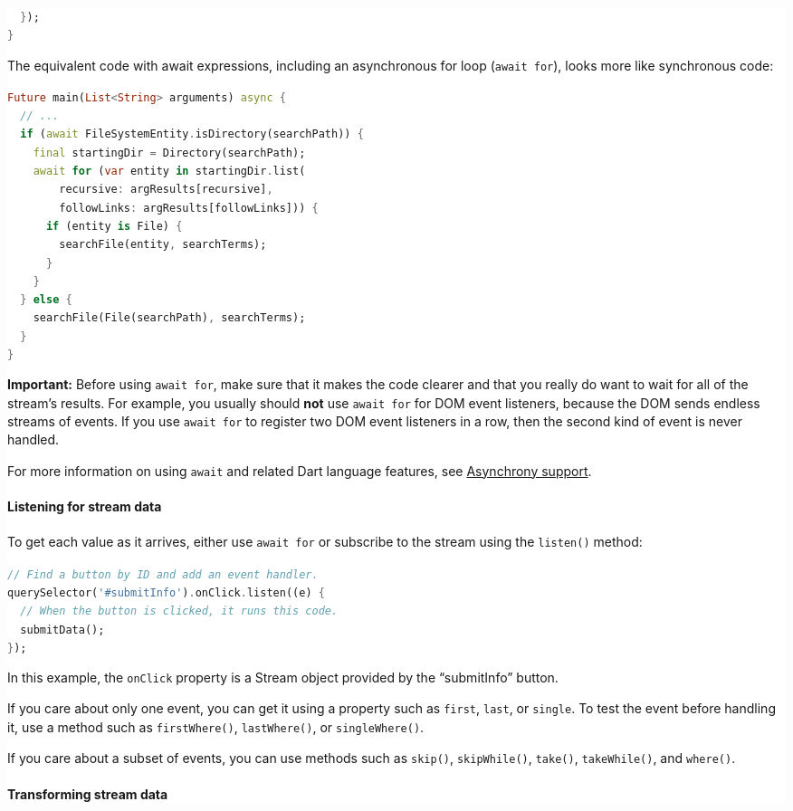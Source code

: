 ```dart
  });
}
```

The equivalent code with await expressions, including an asynchronous for loop (`await for`), looks more like synchronous code:

```dart
Future main(List<String> arguments) async {
  // ...
  if (await FileSystemEntity.isDirectory(searchPath)) {
    final startingDir = Directory(searchPath);
    await for (var entity in startingDir.list(
        recursive: argResults[recursive],
        followLinks: argResults[followLinks])) {
      if (entity is File) {
        searchFile(entity, searchTerms);
      }
    }
  } else {
    searchFile(File(searchPath), searchTerms);
  }
}
```

**Important:** Before using `await for`, make sure that it makes the code clearer and that you really do want to wait for all of the stream’s results. For example, you usually should **not** use `await for` for DOM event listeners, because the DOM sends endless streams of events. If you use `await for` to register two DOM event listeners in a row, then the second kind of event is never handled.

For more information on using `await` and related Dart language features, see [Asynchrony support](https://dart.dev/guides/language/language-tour#asynchrony-support).

#### Listening for stream data

To get each value as it arrives, either use `await for` or subscribe to the stream using the `listen()` method:

```dart
// Find a button by ID and add an event handler.
querySelector('#submitInfo').onClick.listen((e) {
  // When the button is clicked, it runs this code.
  submitData();
});
```

In this example, the `onClick` property is a Stream object provided by the “submitInfo” button.

If you care about only one event, you can get it using a property such as `first`, `last`, or `single`. To test the event before handling it, use a method such as `firstWhere()`, `lastWhere()`, or `singleWhere()`.

If you care about a subset of events, you can use methods such as `skip()`, `skipWhile()`, `take()`, `takeWhile()`, and `where()`.

#### Transforming stream data
